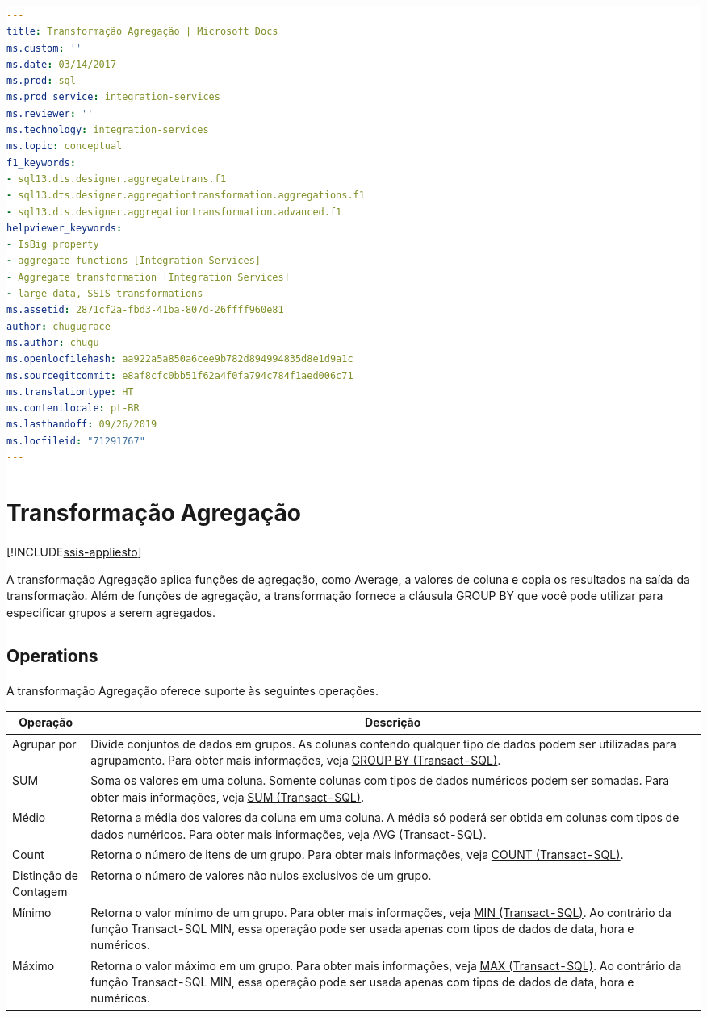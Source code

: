 ```yaml
---
title: Transformação Agregação | Microsoft Docs
ms.custom: ''
ms.date: 03/14/2017
ms.prod: sql
ms.prod_service: integration-services
ms.reviewer: ''
ms.technology: integration-services
ms.topic: conceptual
f1_keywords:
- sql13.dts.designer.aggregatetrans.f1
- sql13.dts.designer.aggregationtransformation.aggregations.f1
- sql13.dts.designer.aggregationtransformation.advanced.f1
helpviewer_keywords:
- IsBig property
- aggregate functions [Integration Services]
- Aggregate transformation [Integration Services]
- large data, SSIS transformations
ms.assetid: 2871cf2a-fbd3-41ba-807d-26ffff960e81
author: chugugrace
ms.author: chugu
ms.openlocfilehash: aa922a5a850a6cee9b782d894994835d8e1d9a1c
ms.sourcegitcommit: e8af8cfc0bb51f62a4f0fa794c784f1aed006c71
ms.translationtype: HT
ms.contentlocale: pt-BR
ms.lasthandoff: 09/26/2019
ms.locfileid: "71291767"
---
```

# <a name="aggregate-transformation"></a>Transformação Agregação

[!INCLUDE[ssis-appliesto](../../../includes/ssis-appliesto-ssvrpluslinux-asdb-asdw-xxx.md)]


  A transformação Agregação aplica funções de agregação, como Average, a valores de coluna e copia os resultados na saída da transformação. Além de funções de agregação, a transformação fornece a cláusula GROUP BY que você pode utilizar para especificar grupos a serem agregados.  
  
## <a name="operations"></a>Operations  
 A transformação Agregação oferece suporte às seguintes operações.  
  
|Operação|Descrição|  
|---------------|-----------------|  
|Agrupar por|Divide conjuntos de dados em grupos. As colunas contendo qualquer tipo de dados podem ser utilizadas para agrupamento. Para obter mais informações, veja [GROUP BY &#40;Transact-SQL&#41;](../../../t-sql/queries/select-group-by-transact-sql.md).|  
|SUM|Soma os valores em uma coluna. Somente colunas com tipos de dados numéricos podem ser somadas. Para obter mais informações, veja [SUM &#40;Transact-SQL&#41;](../../../t-sql/functions/sum-transact-sql.md).|  
|Médio|Retorna a média dos valores da coluna em uma coluna. A média só poderá ser obtida em colunas com tipos de dados numéricos. Para obter mais informações, veja [AVG &#40;Transact-SQL&#41;](../../../t-sql/functions/avg-transact-sql.md).|  
|Count|Retorna o número de itens de um grupo. Para obter mais informações, veja [COUNT &#40;Transact-SQL&#41;](../../../t-sql/functions/count-transact-sql.md).|  
|Distinção de Contagem|Retorna o número de valores não nulos exclusivos de um grupo.|  
|Mínimo|Retorna o valor mínimo de um grupo. Para obter mais informações, veja [MIN &#40;Transact-SQL&#41;](../../../t-sql/functions/min-transact-sql.md). Ao contrário da função Transact-SQL MIN, essa operação pode ser usada apenas com tipos de dados de data, hora e numéricos.|  
|Máximo|Retorna o valor máximo em um grupo. Para obter mais informações, veja [MAX &#40;Transact-SQL&#41;](../../../t-sql/functions/max-transact-sql.md). Ao contrário da função Transact-SQL MIN, essa operação pode ser usada apenas com tipos de dados de data, hora e numéricos.|  
  